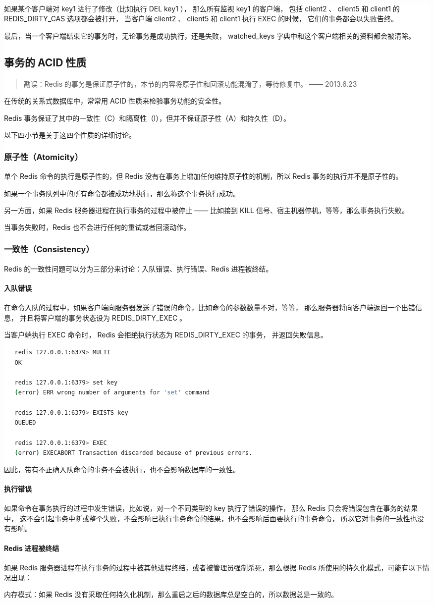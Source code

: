    如果某个客户端对 key1 进行了修改（比如执行 DEL key1 ）， 那么所有监视 key1 的客户端， 包括 client2 、 client5 和
    client1 的 REDIS_DIRTY_CAS 选项都会被打开， 当客户端 client2 、 client5 和 client1 执行 EXEC 的时候， 它们的事务都会以失败告终。
   
   最后，当一个客户端结束它的事务时，无论事务是成功执行，还是失败， watched_keys 字典中和这个客户端相关的资料都会被清除。
   
## 事务的 ACID 性质
> 勘误：Redis 的事务是保证原子性的，本节的内容将原子性和回滚功能混淆了，等待修复中。 —— 2013.6.23

   在传统的关系式数据库中，常常用 ACID 性质来检验事务功能的安全性。
   
   Redis 事务保证了其中的一致性（C）和隔离性（I），但并不保证原子性（A）和持久性（D）。
   
   以下四小节是关于这四个性质的详细讨论。
   
### 原子性（Atomicity）
   单个 Redis 命令的执行是原子性的，但 Redis 没有在事务上增加任何维持原子性的机制，所以 Redis 事务的执行并不是原子性的。
   
   如果一个事务队列中的所有命令都被成功地执行，那么称这个事务执行成功。
   
   另一方面，如果 Redis 服务器进程在执行事务的过程中被停止 —— 比如接到 KILL 信号、宿主机器停机，等等，那么事务执行失败。
   
   当事务失败时，Redis 也不会进行任何的重试或者回滚动作。
   
### 一致性（Consistency）
   Redis 的一致性问题可以分为三部分来讨论：入队错误、执行错误、Redis 进程被终结。
   
#### 入队错误
   在命令入队的过程中，如果客户端向服务器发送了错误的命令，比如命令的参数数量不对，等等， 
   那么服务器将向客户端返回一个出错信息， 并且将客户端的事务状态设为 REDIS_DIRTY_EXEC 。
   
   当客户端执行 EXEC 命令时， Redis 会拒绝执行状态为 REDIS_DIRTY_EXEC 的事务， 并返回失败信息。
```bash
   redis 127.0.0.1:6379> MULTI
   OK
   
   redis 127.0.0.1:6379> set key
   (error) ERR wrong number of arguments for 'set' command
   
   redis 127.0.0.1:6379> EXISTS key
   QUEUED
   
   redis 127.0.0.1:6379> EXEC
   (error) EXECABORT Transaction discarded because of previous errors.

```
   因此，带有不正确入队命令的事务不会被执行，也不会影响数据库的一致性。
   
#### 执行错误
   如果命令在事务执行的过程中发生错误，比如说，对一个不同类型的 key 执行了错误的操作， 那么 Redis 只会将错误包含在事务的结果中， 
   这不会引起事务中断或整个失败，不会影响已执行事务命令的结果，也不会影响后面要执行的事务命令， 所以它对事务的一致性也没有影响。
   
#### Redis 进程被终结
   如果 Redis 服务器进程在执行事务的过程中被其他进程终结，或者被管理员强制杀死，那么根据 Redis 所使用的持久化模式，可能有以下情况出现：
   
   内存模式：如果 Redis 没有采取任何持久化机制，那么重启之后的数据库总是空白的，所以数据总是一致的。
   